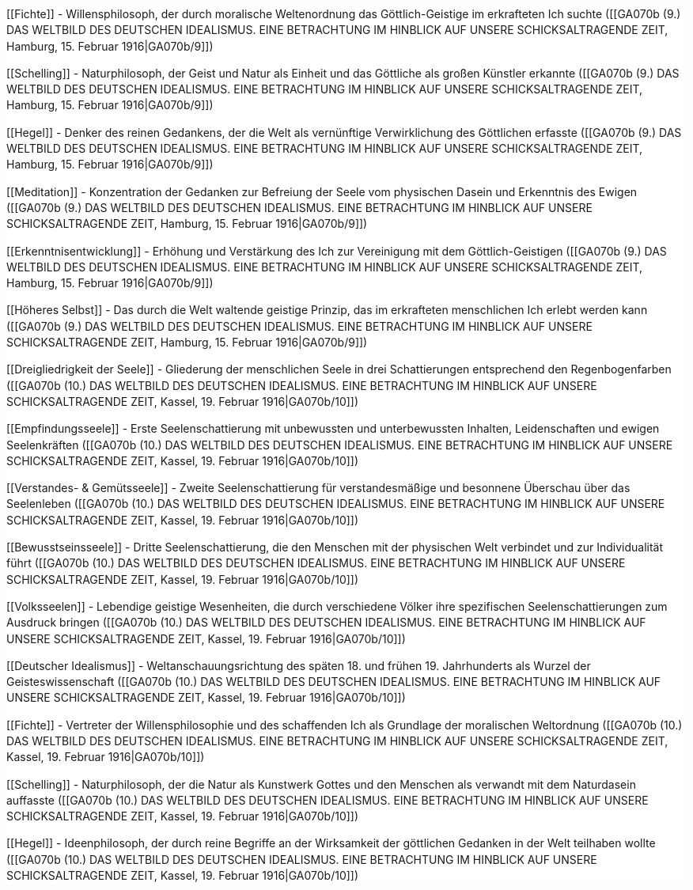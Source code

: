 [[Fichte]] - Willensphilosoph, der durch moralische Weltenordnung das Göttlich-Geistige im erkrafteten Ich suchte ([[GA070b (9.) DAS WELTBILD DES DEUTSCHEN IDEALISMUS. EINE BETRACHTUNG IM HINBLICK AUF UNSERE SCHICKSALTRAGENDE ZEIT, Hamburg, 15. Februar 1916|GA070b/9]])

[[Schelling]] - Naturphilosoph, der Geist und Natur als Einheit und das Göttliche als großen Künstler erkannte ([[GA070b (9.) DAS WELTBILD DES DEUTSCHEN IDEALISMUS. EINE BETRACHTUNG IM HINBLICK AUF UNSERE SCHICKSALTRAGENDE ZEIT, Hamburg, 15. Februar 1916|GA070b/9]])

[[Hegel]] - Denker des reinen Gedankens, der die Welt als vernünftige Verwirklichung des Göttlichen erfasste ([[GA070b (9.) DAS WELTBILD DES DEUTSCHEN IDEALISMUS. EINE BETRACHTUNG IM HINBLICK AUF UNSERE SCHICKSALTRAGENDE ZEIT, Hamburg, 15. Februar 1916|GA070b/9]])

[[Meditation]] - Konzentration der Gedanken zur Befreiung der Seele vom physischen Dasein und Erkenntnis des Ewigen ([[GA070b (9.) DAS WELTBILD DES DEUTSCHEN IDEALISMUS. EINE BETRACHTUNG IM HINBLICK AUF UNSERE SCHICKSALTRAGENDE ZEIT, Hamburg, 15. Februar 1916|GA070b/9]])

[[Erkenntnisentwicklung]] - Erhöhung und Verstärkung des Ich zur Vereinigung mit dem Göttlich-Geistigen ([[GA070b (9.) DAS WELTBILD DES DEUTSCHEN IDEALISMUS. EINE BETRACHTUNG IM HINBLICK AUF UNSERE SCHICKSALTRAGENDE ZEIT, Hamburg, 15. Februar 1916|GA070b/9]])

[[Höheres Selbst]] - Das durch die Welt waltende geistige Prinzip, das im erkrafteten menschlichen Ich erlebt werden kann ([[GA070b (9.) DAS WELTBILD DES DEUTSCHEN IDEALISMUS. EINE BETRACHTUNG IM HINBLICK AUF UNSERE SCHICKSALTRAGENDE ZEIT, Hamburg, 15. Februar 1916|GA070b/9]])

[[Dreigliedrigkeit der Seele]] - Gliederung der menschlichen Seele in drei Schattierungen entsprechend den Regenbogenfarben ([[GA070b (10.) DAS WELTBILD DES DEUTSCHEN IDEALISMUS. EINE BETRACHTUNG IM HINBLICK AUF UNSERE SCHICKSALTRAGENDE ZEIT, Kassel, 19. Februar 1916|GA070b/10]])

[[Empfindungsseele]] - Erste Seelenschattierung mit unbewussten und unterbewussten Inhalten, Leidenschaften und ewigen Seelenkräften ([[GA070b (10.) DAS WELTBILD DES DEUTSCHEN IDEALISMUS. EINE BETRACHTUNG IM HINBLICK AUF UNSERE SCHICKSALTRAGENDE ZEIT, Kassel, 19. Februar 1916|GA070b/10]])

[[Verstandes- & Gemütsseele]] - Zweite Seelenschattierung für verstandesmäßige und besonnene Überschau über das Seelenleben ([[GA070b (10.) DAS WELTBILD DES DEUTSCHEN IDEALISMUS. EINE BETRACHTUNG IM HINBLICK AUF UNSERE SCHICKSALTRAGENDE ZEIT, Kassel, 19. Februar 1916|GA070b/10]])

[[Bewusstseinsseele]] - Dritte Seelenschattierung, die den Menschen mit der physischen Welt verbindet und zur Individualität führt ([[GA070b (10.) DAS WELTBILD DES DEUTSCHEN IDEALISMUS. EINE BETRACHTUNG IM HINBLICK AUF UNSERE SCHICKSALTRAGENDE ZEIT, Kassel, 19. Februar 1916|GA070b/10]])

[[Volksseelen]] - Lebendige geistige Wesenheiten, die durch verschiedene Völker ihre spezifischen Seelenschattierungen zum Ausdruck bringen ([[GA070b (10.) DAS WELTBILD DES DEUTSCHEN IDEALISMUS. EINE BETRACHTUNG IM HINBLICK AUF UNSERE SCHICKSALTRAGENDE ZEIT, Kassel, 19. Februar 1916|GA070b/10]])

[[Deutscher Idealismus]] - Weltanschauungsrichtung des späten 18. und frühen 19. Jahrhunderts als Wurzel der Geisteswissenschaft ([[GA070b (10.) DAS WELTBILD DES DEUTSCHEN IDEALISMUS. EINE BETRACHTUNG IM HINBLICK AUF UNSERE SCHICKSALTRAGENDE ZEIT, Kassel, 19. Februar 1916|GA070b/10]])

[[Fichte]] - Vertreter der Willensphilosophie und des schaffenden Ich als Grundlage der moralischen Weltordnung ([[GA070b (10.) DAS WELTBILD DES DEUTSCHEN IDEALISMUS. EINE BETRACHTUNG IM HINBLICK AUF UNSERE SCHICKSALTRAGENDE ZEIT, Kassel, 19. Februar 1916|GA070b/10]])

[[Schelling]] - Naturphilosoph, der die Natur als Kunstwerk Gottes und den Menschen als verwandt mit dem Naturdasein auffasste ([[GA070b (10.) DAS WELTBILD DES DEUTSCHEN IDEALISMUS. EINE BETRACHTUNG IM HINBLICK AUF UNSERE SCHICKSALTRAGENDE ZEIT, Kassel, 19. Februar 1916|GA070b/10]])

[[Hegel]] - Ideenphilosoph, der durch reine Begriffe an der Wirksamkeit der göttlichen Gedanken in der Welt teilhaben wollte ([[GA070b (10.) DAS WELTBILD DES DEUTSCHEN IDEALISMUS. EINE BETRACHTUNG IM HINBLICK AUF UNSERE SCHICKSALTRAGENDE ZEIT, Kassel, 19. Februar 1916|GA070b/10]])

